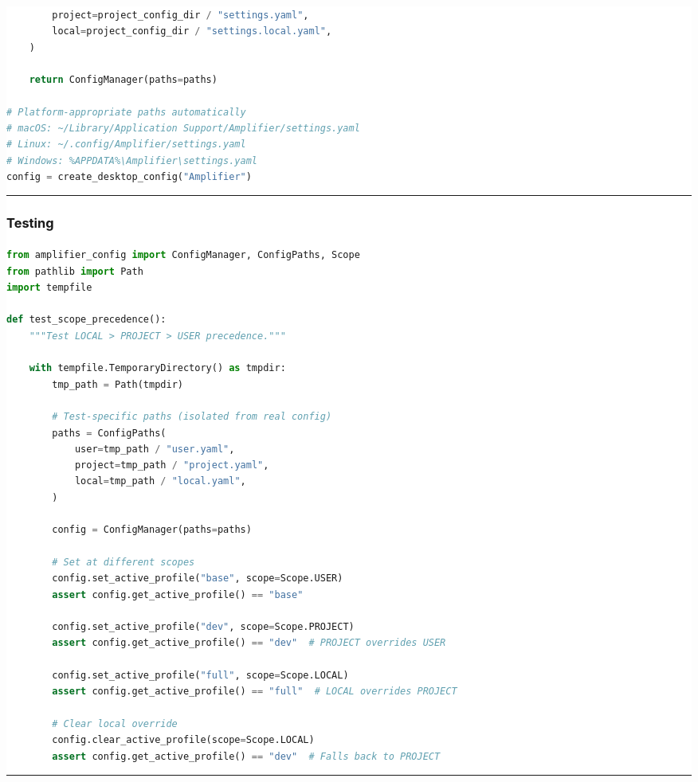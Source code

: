 ```python
        project=project_config_dir / "settings.yaml",
        local=project_config_dir / "settings.local.yaml",
    )

    return ConfigManager(paths=paths)

# Platform-appropriate paths automatically
# macOS: ~/Library/Application Support/Amplifier/settings.yaml
# Linux: ~/.config/Amplifier/settings.yaml
# Windows: %APPDATA%\Amplifier\settings.yaml
config = create_desktop_config("Amplifier")
```

---

### Testing

```python
from amplifier_config import ConfigManager, ConfigPaths, Scope
from pathlib import Path
import tempfile

def test_scope_precedence():
    """Test LOCAL > PROJECT > USER precedence."""

    with tempfile.TemporaryDirectory() as tmpdir:
        tmp_path = Path(tmpdir)

        # Test-specific paths (isolated from real config)
        paths = ConfigPaths(
            user=tmp_path / "user.yaml",
            project=tmp_path / "project.yaml",
            local=tmp_path / "local.yaml",
        )

        config = ConfigManager(paths=paths)

        # Set at different scopes
        config.set_active_profile("base", scope=Scope.USER)
        assert config.get_active_profile() == "base"

        config.set_active_profile("dev", scope=Scope.PROJECT)
        assert config.get_active_profile() == "dev"  # PROJECT overrides USER

        config.set_active_profile("full", scope=Scope.LOCAL)
        assert config.get_active_profile() == "full"  # LOCAL overrides PROJECT

        # Clear local override
        config.clear_active_profile(scope=Scope.LOCAL)
        assert config.get_active_profile() == "dev"  # Falls back to PROJECT
```

---